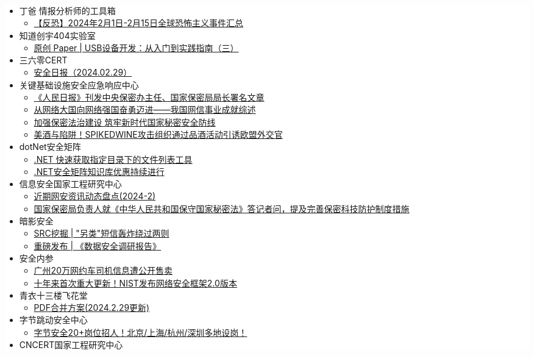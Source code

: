 - 丁爸 情报分析师的工具箱
  - [【反恐】2024年2月1日-2月15日全球恐怖主义事件汇总](https://mp.weixin.qq.com/s?__biz=MzI2MTE0NTE3Mw==&mid=2651142419&idx=1&sn=f02bd4a87efe44fca566b3371d364f7c&chksm=f1af4e29c6d8c73fafe8027c7b37367ea4cef3517945fa3f3e5c393014697541b8d36a5cb0a8&scene=58&subscene=0#rd)
- 知道创宇404实验室
  - [原创 Paper | USB设备开发：从入门到实践指南（三）](https://mp.weixin.qq.com/s?__biz=MzAxNDY2MTQ2OQ==&mid=2650977578&idx=1&sn=ff5d5521250648fa0a505c091641d4f9&chksm=8079f718b70e7e0e65904604814e19ff5a94914c961c67bdb31fa5f511ae2d4ae090309b9929&scene=58&subscene=0#rd)
- 三六零CERT
  - [安全日报（2024.02.29）](https://mp.weixin.qq.com/s?__biz=MzU5MjEzOTM3NA==&mid=2247503077&idx=1&sn=391011ccef872e8b0b646937984855a5&chksm=fe26c9e4c95140f2ddba1e9a60c16262f67d148a9c47788176937fd0145d624987b7271fcb9a&scene=58&subscene=0#rd)
- 关键基础设施安全应急响应中心
  - [《人民日报》刊发中央保密办主任、国家保密局局长署名文章](https://mp.weixin.qq.com/s?__biz=MzkyMzAwMDEyNg==&mid=2247542473&idx=1&sn=d987a239a1675e89350b51e2914a668f&chksm=c1e9aa98f69e238e28cf55c3c4b85e4139be1acd67c6d1159566ad884ded16a2c8728f265f09&scene=58&subscene=0#rd)
  - [从网络大国向网络强国奋勇迈进——我国网信事业成就综述](https://mp.weixin.qq.com/s?__biz=MzkyMzAwMDEyNg==&mid=2247542473&idx=2&sn=ebfa81c9f7388fe56d20c43aaaf53648&chksm=c1e9aa98f69e238e4829100ba7bde5c99e63a0e5765247eb51b7708b9ff75e4052decec50dde&scene=58&subscene=0#rd)
  - [加强保密法治建设 筑牢新时代国家秘密安全防线](https://mp.weixin.qq.com/s?__biz=MzkyMzAwMDEyNg==&mid=2247542473&idx=3&sn=2dff80d4627c3c525371f81e60a3ac0c&chksm=c1e9aa98f69e238ed56463cd1d5ddb8fc487a7181fa1fa6048f01dd98633dafc9d7ce5fb4b8a&scene=58&subscene=0#rd)
  - [美酒与陷阱！SPIKEDWINE攻击组织通过品酒活动引诱欧盟外交官](https://mp.weixin.qq.com/s?__biz=MzkyMzAwMDEyNg==&mid=2247542473&idx=4&sn=3b74fe4bbc122c3ef03065b706df310a&chksm=c1e9aa98f69e238eebb118352f4ed8da29ffdd9adfd8b2837ba91f47ac1ffb6edeac61671145&scene=58&subscene=0#rd)
- dotNet安全矩阵
  - [.NET 快速获取指定目录下的文件列表工具](https://mp.weixin.qq.com/s?__biz=MzUyOTc3NTQ5MA==&mid=2247490863&idx=1&sn=80f6ffe3f59606a95700d823f42791df&chksm=fa5ab3c2cd2d3ad439caab0901b0d29fd03e42bb37e476ec632f28493bab953e57a73bc266a7&scene=58&subscene=0#rd)
  - [.NET安全矩阵知识库优惠持续进行](https://mp.weixin.qq.com/s?__biz=MzUyOTc3NTQ5MA==&mid=2247490863&idx=2&sn=7bae4945fb77bbc74b96a5c9a10bb739&chksm=fa5ab3c2cd2d3ad4760c6c40c6fc4b8b063c3a04f9635abf67d51065682f477c83e35307d699&scene=58&subscene=0#rd)
- 信息安全国家工程研究中心
  - [近期网安资讯动态盘点(2024-2)](https://mp.weixin.qq.com/s?__biz=MzU5OTQ0NzY3Ng==&mid=2247496126&idx=1&sn=5b33791f9cd29267672ca7dd168f5dcb&chksm=feb670adc9c1f9bb31ae7dce882deb724b25bb746e44aeef510d91e3619f21c7bbe9fae499c9&scene=58&subscene=0#rd)
  - [国家保密局负责人就《中华人民共和国保守国家秘密法》答记者问，提及完善保密科技防护制度措施](https://mp.weixin.qq.com/s?__biz=MzU5OTQ0NzY3Ng==&mid=2247496126&idx=2&sn=58663878601ef1e04697f8eb8ec9a5c6&chksm=feb670adc9c1f9bb0517df6a60ad42a1a00913606366f41bbaa7e128c1cbf8c00322dcb39c05&scene=58&subscene=0#rd)
- 暗影安全
  - [SRC挖掘 | "另类"短信轰炸绕过两则](https://mp.weixin.qq.com/s?__biz=MzI2MzA3OTgxOA==&mid=2657165440&idx=1&sn=025a13146477399e3de62c48491f89a4&chksm=f1d4d265c6a35b73df9c858fb594057954b9207a08a912817444c53d73414fd8e5e24ba93136&scene=58&subscene=0#rd)
  - [重磅发布 | 《数据安全调研报告》](https://mp.weixin.qq.com/s?__biz=MzI2MzA3OTgxOA==&mid=2657165440&idx=2&sn=9aa3614f439607c9c7435b015c756e3b&chksm=f1d4d265c6a35b730bc19073c78706b6183eafebed34d388ae840ce19ec6cc9ebed75b8eef86&scene=58&subscene=0#rd)
- 安全内参
  - [广州20万网约车司机信息遭公开售卖](https://mp.weixin.qq.com/s?__biz=MzI4NDY2MDMwMw==&mid=2247511095&idx=1&sn=85a570f23f50af1c41fc64788b1ba22c&chksm=ebfaeb17dc8d62015356239cbe880cf69a00cd4677556168500810e6a6986610f426e3fbfa16&scene=58&subscene=0#rd)
  - [十年来首次重大更新！NIST发布网络安全框架2.0版本](https://mp.weixin.qq.com/s?__biz=MzI4NDY2MDMwMw==&mid=2247511095&idx=2&sn=eea4ac9ceb13f4187f2f81c1e3cb1c95&chksm=ebfaeb17dc8d62019bf6e01289cd9c4fd152eb8de4f5db2fe9c374f1634d1a8c351280d0ff8d&scene=58&subscene=0#rd)
- 青衣十三楼飞花堂
  - [PDF合并方案(2024.2.29更新)](https://mp.weixin.qq.com/s?__biz=MzUzMjQyMDE3Ng==&mid=2247487189&idx=1&sn=f20408197e375900abf42808002548eb&chksm=fab2cdeacdc544fc92ea5faeb024b792978e508e1105cb4aa62f650762cf26281f948011591c&scene=58&subscene=0#rd)
- 字节跳动安全中心
  - [字节安全20+岗位招人！北京/上海/杭州/深圳多地设岗！](https://mp.weixin.qq.com/s?__biz=MzUzMzcyMDYzMw==&mid=2247492389&idx=1&sn=692f1e2b6408fcf8819ff9209715563b&chksm=fa9d1873cdea9165bca2b97c4976b14548bc9701362184803c5ae32fb88b933af937bfa874ce&scene=58&subscene=0#rd)
- CNCERT国家工程研究中心